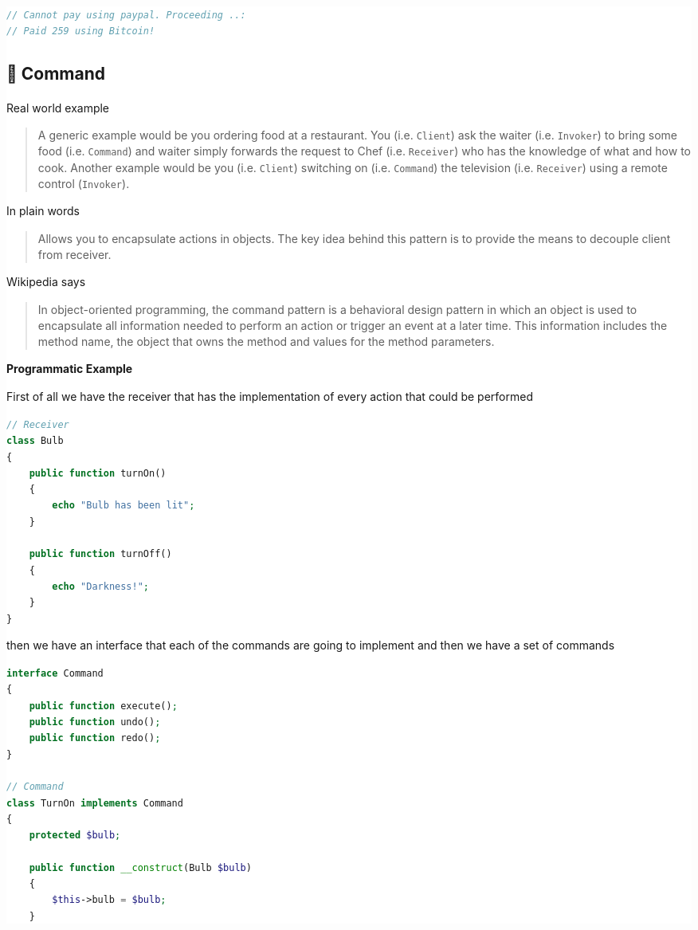```php
// Cannot pay using paypal. Proceeding ..:
// Paid 259 using Bitcoin!
```

## 👮 Command

Real world example

> A generic example would be you ordering food at a restaurant. You (i.e. `Client`) ask the waiter (i.e. `Invoker`) to bring some food (i.e. `Command`) and waiter simply forwards the request to Chef (i.e. `Receiver`) who has the knowledge of what and how to cook.
> Another example would be you (i.e. `Client`) switching on (i.e. `Command`) the television (i.e. `Receiver`) using a remote control (`Invoker`).

In plain words

> Allows you to encapsulate actions in objects. The key idea behind this pattern is to provide the means to decouple client from receiver.

Wikipedia says

> In object-oriented programming, the command pattern is a behavioral design pattern in which an object is used to encapsulate all information needed to perform an action or trigger an event at a later time. This information includes the method name, the object that owns the method and values for the method parameters.

**Programmatic Example**

First of all we have the receiver that has the implementation of every action that could be performed

```php
// Receiver
class Bulb
{
    public function turnOn()
    {
        echo "Bulb has been lit";
    }

    public function turnOff()
    {
        echo "Darkness!";
    }
}
```

then we have an interface that each of the commands are going to implement and then we have a set of commands

```php
interface Command
{
    public function execute();
    public function undo();
    public function redo();
}

// Command
class TurnOn implements Command
{
    protected $bulb;

    public function __construct(Bulb $bulb)
    {
        $this->bulb = $bulb;
    }

```